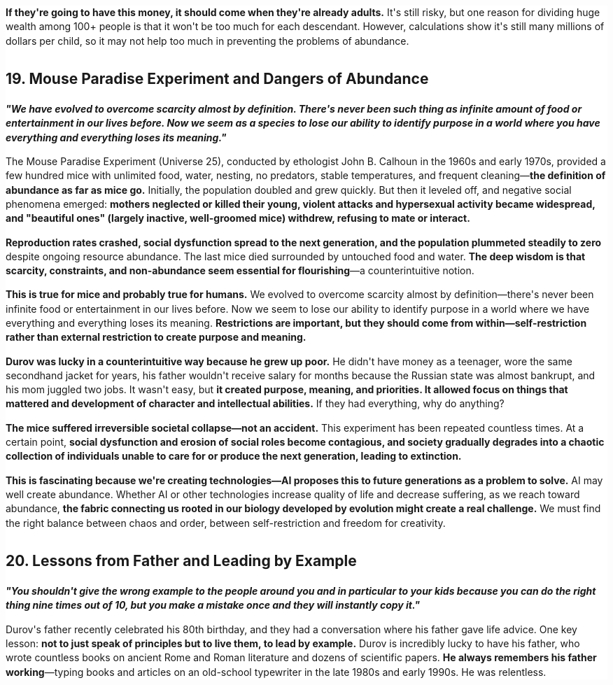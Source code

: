 **If they're going to have this money, it should come when they're already adults.** It's still risky, but one reason for dividing huge wealth among 100+ people is that it won't be too much for each descendant. However, calculations show it's still many millions of dollars per child, so it may not help too much in preventing the problems of abundance.

## 19. Mouse Paradise Experiment and Dangers of Abundance

***"We have evolved to overcome scarcity almost by definition. There's never been such thing as infinite amount of food or entertainment in our lives before. Now we seem as a species to lose our ability to identify purpose in a world where you have everything and everything loses its meaning."***

The Mouse Paradise Experiment (Universe 25), conducted by ethologist John B. Calhoun in the 1960s and early 1970s, provided a few hundred mice with unlimited food, water, nesting, no predators, stable temperatures, and frequent cleaning—**the definition of abundance as far as mice go.** Initially, the population doubled and grew quickly. But then it leveled off, and negative social phenomena emerged: **mothers neglected or killed their young, violent attacks and hypersexual activity became widespread, and "beautiful ones" (largely inactive, well-groomed mice) withdrew, refusing to mate or interact.**

**Reproduction rates crashed, social dysfunction spread to the next generation, and the population plummeted steadily to zero** despite ongoing resource abundance. The last mice died surrounded by untouched food and water. **The deep wisdom is that scarcity, constraints, and non-abundance seem essential for flourishing**—a counterintuitive notion.

**This is true for mice and probably true for humans.** We evolved to overcome scarcity almost by definition—there's never been infinite food or entertainment in our lives before. Now we seem to lose our ability to identify purpose in a world where we have everything and everything loses its meaning. **Restrictions are important, but they should come from within—self-restriction rather than external restriction to create purpose and meaning.**

**Durov was lucky in a counterintuitive way because he grew up poor.** He didn't have money as a teenager, wore the same secondhand jacket for years, his father wouldn't receive salary for months because the Russian state was almost bankrupt, and his mom juggled two jobs. It wasn't easy, but **it created purpose, meaning, and priorities. It allowed focus on things that mattered and development of character and intellectual abilities.** If they had everything, why do anything?

**The mice suffered irreversible societal collapse—not an accident.** This experiment has been repeated countless times. At a certain point, **social dysfunction and erosion of social roles become contagious, and society gradually degrades into a chaotic collection of individuals unable to care for or produce the next generation, leading to extinction.**

**This is fascinating because we're creating technologies—AI proposes this to future generations as a problem to solve.** AI may well create abundance. Whether AI or other technologies increase quality of life and decrease suffering, as we reach toward abundance, **the fabric connecting us rooted in our biology developed by evolution might create a real challenge.** We must find the right balance between chaos and order, between self-restriction and freedom for creativity.

## 20. Lessons from Father and Leading by Example

***"You shouldn't give the wrong example to the people around you and in particular to your kids because you can do the right thing nine times out of 10, but you make a mistake once and they will instantly copy it."***

Durov's father recently celebrated his 80th birthday, and they had a conversation where his father gave life advice. One key lesson: **not to just speak of principles but to live them, to lead by example.** Durov is incredibly lucky to have his father, who wrote countless books on ancient Rome and Roman literature and dozens of scientific papers. **He always remembers his father working**—typing books and articles on an old-school typewriter in the late 1980s and early 1990s. He was relentless.
